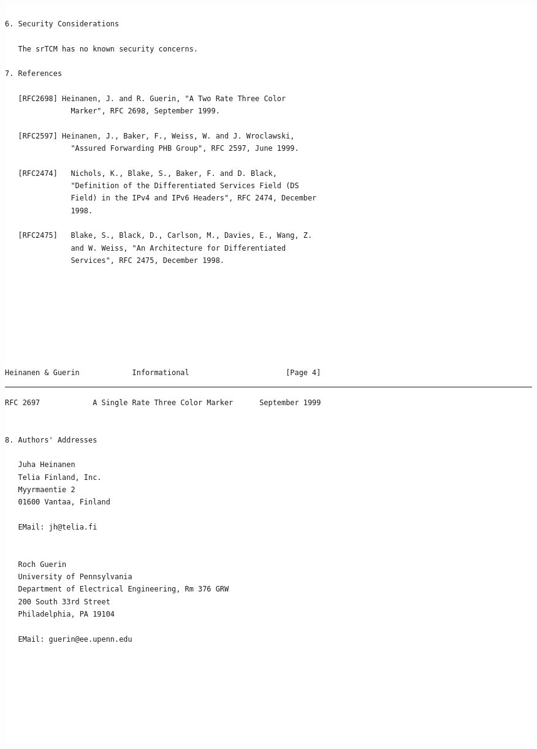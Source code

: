 ``` newpage

6. Security Considerations

   The srTCM has no known security concerns.

7. References

   [RFC2698] Heinanen, J. and R. Guerin, "A Two Rate Three Color
               Marker", RFC 2698, September 1999.

   [RFC2597] Heinanen, J., Baker, F., Weiss, W. and J. Wroclawski,
               "Assured Forwarding PHB Group", RFC 2597, June 1999.

   [RFC2474]   Nichols, K., Blake, S., Baker, F. and D. Black,
               "Definition of the Differentiated Services Field (DS
               Field) in the IPv4 and IPv6 Headers", RFC 2474, December
               1998.

   [RFC2475]   Blake, S., Black, D., Carlson, M., Davies, E., Wang, Z.
               and W. Weiss, "An Architecture for Differentiated
               Services", RFC 2475, December 1998.








Heinanen & Guerin            Informational                      [Page 4]
```

------------------------------------------------------------------------

``` newpage
RFC 2697            A Single Rate Three Color Marker      September 1999


8. Authors' Addresses

   Juha Heinanen
   Telia Finland, Inc.
   Myyrmaentie 2
   01600 Vantaa, Finland

   EMail: jh@telia.fi


   Roch Guerin
   University of Pennsylvania
   Department of Electrical Engineering, Rm 376 GRW
   200 South 33rd Street
   Philadelphia, PA 19104

   EMail: guerin@ee.upenn.edu









```